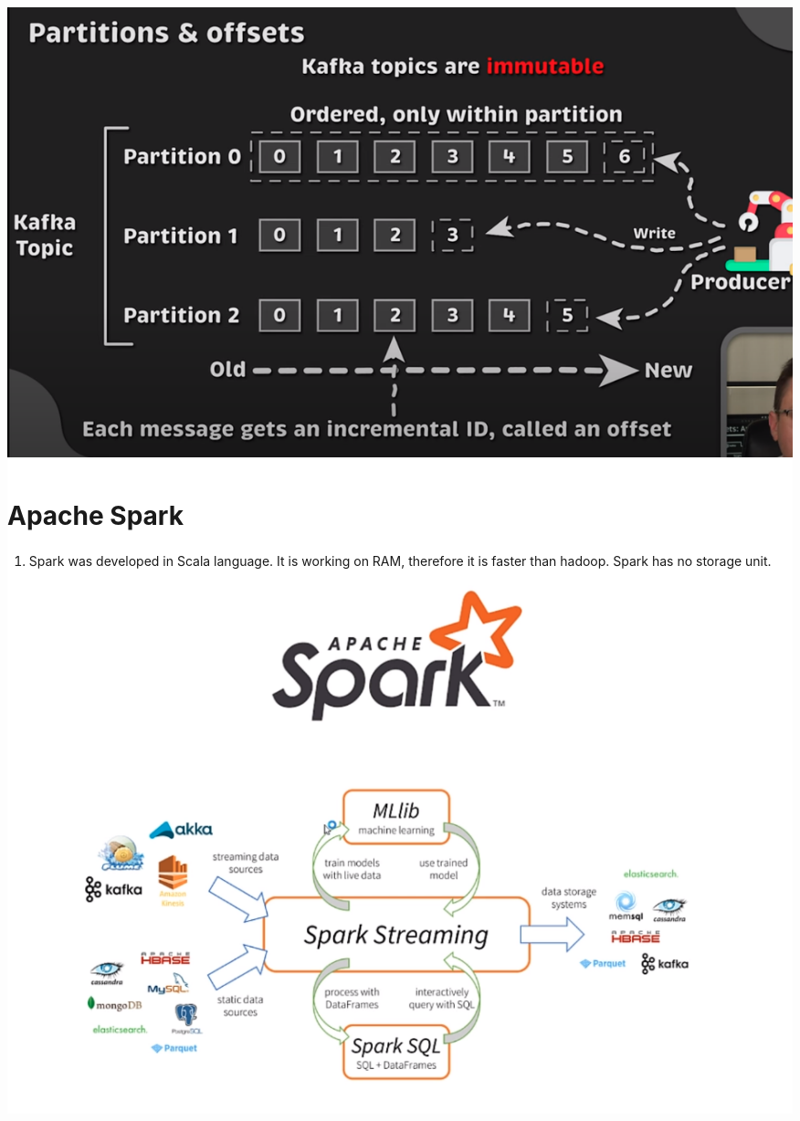 ![](./images/007/006.png)

# Apache Spark

1) Spark was developed in Scala language. It is working on RAM, therefore it is faster than hadoop. Spark has no storage unit.

![Apache Spark](https://github.com/MuhammedBuyukkinaci/Big-Data-Notes/blob/master/images/008/000.png)

